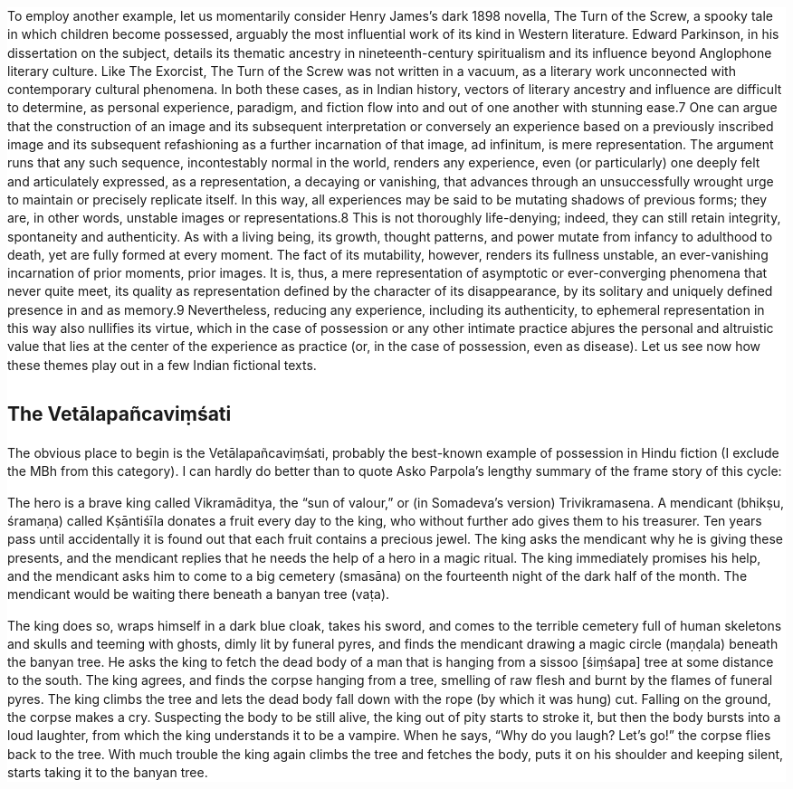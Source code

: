 To employ another example, let us momentarily consider Henry James’s dark 1898 novella, The Turn of the Screw, a spooky tale in which children become possessed, arguably the most influential work of its kind in Western literature. Edward Parkinson, in his dissertation on the subject, details its thematic ancestry in nineteenth-century spiritualism and its influence beyond Anglophone literary culture. Like The Exorcist, The Turn of the Screw was not written in a vacuum, as a literary work unconnected with contemporary cultural phenomena. In both these cases, as in Indian history, vectors of literary ancestry and influence are difficult to determine, as personal experience, paradigm, and fiction flow into and out of one another with stunning ease.7 One can argue that the construction of an image and its subsequent interpretation or conversely an experience based on a previously inscribed image and its subsequent refashioning as a further incarnation of that image, ad infinitum, is mere representation. The argument runs that any such sequence, incontestably normal in the world, renders any experience, even (or particularly) one deeply felt and articulately expressed, as a representation, a decaying or vanishing, that advances through an unsuccessfully wrought urge to maintain or precisely replicate itself. In this way, all experiences may be said to be mutating shadows of previous forms; they are, in other words, unstable images or representations.8 This is not thoroughly life-denying; indeed, they can still retain integrity, spontaneity and authenticity. As with a living being, its growth, thought patterns, and power mutate from infancy to adulthood to death, yet are fully formed at every moment. The fact of its mutability, however, renders its fullness unstable, an ever-vanishing incarnation of prior moments, prior images. It is, thus, a mere representation of asymptotic or ever-converging phenomena that never quite meet, its quality as representation defined by the character of its disappearance, by its solitary and uniquely defined presence in and as memory.9 Nevertheless, reducing any experience, including its authenticity, to ephemeral representation in this way also nullifies its virtue, which in the case of possession or any other intimate practice abjures the personal and altruistic value that lies at the center of the experience as practice (or, in the case of possession, even as disease). Let us see now how these themes play out in a few Indian fictional texts.

## The Vetālapañcaviṃśati
The obvious place to begin is the Vetālapañcaviṃśati, probably the best-known example of possession in Hindu fiction (I exclude the MBh from this category). I can hardly do better than to quote Asko Parpola’s lengthy summary of the frame story of this cycle:

The hero is a brave king called Vikramāditya, the “sun of valour,” or (in Somadeva’s version) Trivikramasena. A mendicant (bhikṣu, śramaṇa) called Kṣāntiśīla donates a fruit every day to the king, who without further ado gives them to his treasurer. Ten years pass until accidentally it is found out that each fruit contains a precious jewel. The king asks the mendicant why he is giving these presents, and the mendicant replies that he needs the help of a hero in a magic ritual. The king immediately promises his help, and the mendicant asks him to come to a big cemetery (smasāna) on the fourteenth night of the dark half of the month. The mendicant would be waiting there beneath a banyan tree (vaṭa).

The king does so, wraps himself in a dark blue cloak, takes his sword, and comes to the terrible cemetery full of human skeletons and skulls and teeming with ghosts, dimly lit by funeral pyres, and finds the mendicant drawing a magic circle (maṇḍala) beneath the banyan tree. He asks the king to fetch the dead body of a man that is hanging from a sissoo [śiṃśapa] tree at some distance to the south. The king agrees, and finds the corpse hanging from a tree, smelling of raw flesh and burnt by the flames of funeral pyres. The king climbs the tree and lets the dead body fall down with the rope (by which it was hung) cut. Falling on the ground, the corpse makes a cry. Suspecting the body to be still alive, the king out of pity starts to stroke it, but then the body bursts into a loud laughter, from which the king understands it to be a vampire. When he says, “Why do you laugh? Let’s go!” the corpse flies back to the tree. With much trouble the king again climbs the tree and fetches the body, puts it on his shoulder and keeping silent, starts taking it to the banyan tree.
